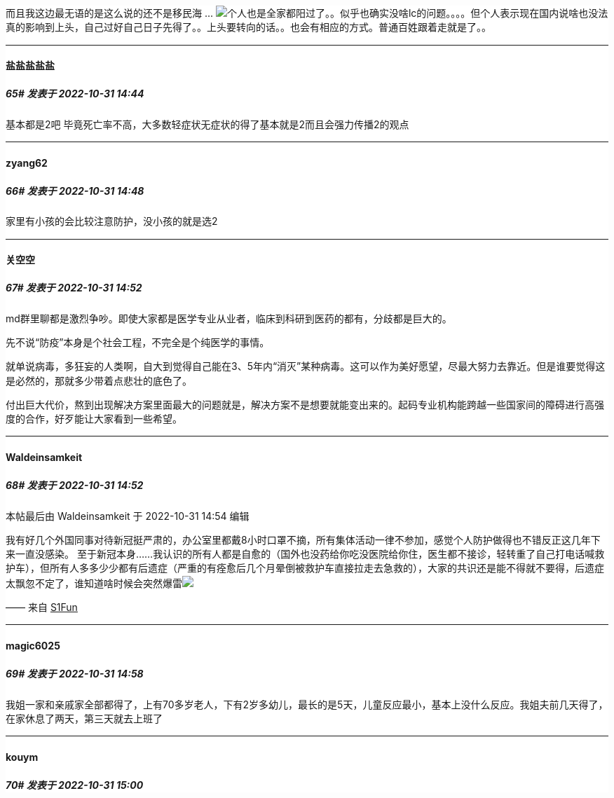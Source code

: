 而且我这边最无语的是这么说的还不是移民海 ...</blockquote>
<img src="https://static.saraba1st.com/image/smiley/face2017/023.png" referrerpolicy="no-referrer">个人也是全家都阳过了。。似乎也确实没啥lc的问题。。。。但个人表示现在国内说啥也没法真的影响到上头，自己过好自己日子先得了。。上头要转向的话。。也会有相应的方式。普通百姓跟着走就是了。。

*****

####  盐盐盐盐盐  
##### 65#       发表于 2022-10-31 14:44

基本都是2吧
毕竟死亡率不高，大多数轻症状无症状的得了基本就是2而且会强力传播2的观点

*****

####  zyang62  
##### 66#       发表于 2022-10-31 14:48

家里有小孩的会比较注意防护，没小孩的就是选2



*****

####  关空空  
##### 67#       发表于 2022-10-31 14:52

md群里聊都是激烈争吵。即使大家都是医学专业从业者，临床到科研到医药的都有，分歧都是巨大的。

先不说“防疫”本身是个社会工程，不完全是个纯医学的事情。

就单说病毒，多狂妄的人类啊，自大到觉得自己能在3、5年内“消灭”某种病毒。这可以作为美好愿望，尽最大努力去靠近。但是谁要觉得这是必然的，那就多少带着点悲壮的底色了。

付出巨大代价，熬到出现解决方案里面最大的问题就是，解决方案不是想要就能变出来的。起码专业机构能跨越一些国家间的障碍进行高强度的合作，好歹能让大家看到一些希望。

*****

####  Waldeinsamkeit  
##### 68#       发表于 2022-10-31 14:52

 本帖最后由 Waldeinsamkeit 于 2022-10-31 14:54 编辑 

我有好几个外国同事对待新冠挺严肃的，办公室里都戴8小时口罩不摘，所有集体活动一律不参加，感觉个人防护做得也不错反正这几年下来一直没感染。
至于新冠本身……我认识的所有人都是自愈的（国外也没药给你吃没医院给你住，医生都不接诊，轻转重了自己打电话喊救护车），但所有人多多少少都有后遗症（严重的有痊愈后几个月晕倒被救护车直接拉走去急救的），大家的共识还是能不得就不要得，后遗症太飘忽不定了，谁知道啥时候会突然爆雷<img src="https://static.saraba1st.com/image/smiley/face2017/001.png" referrerpolicy="no-referrer">

—— 来自 [S1Fun](https://s1fun.koalcat.com)

*****

####  magic6025  
##### 69#       发表于 2022-10-31 14:58

我姐一家和亲戚家全部都得了，上有70多岁老人，下有2岁多幼儿，最长的是5天，儿童反应最小，基本上没什么反应。我姐夫前几天得了，在家休息了两天，第三天就去上班了

*****

####  kouym  
##### 70#       发表于 2022-10-31 15:00
